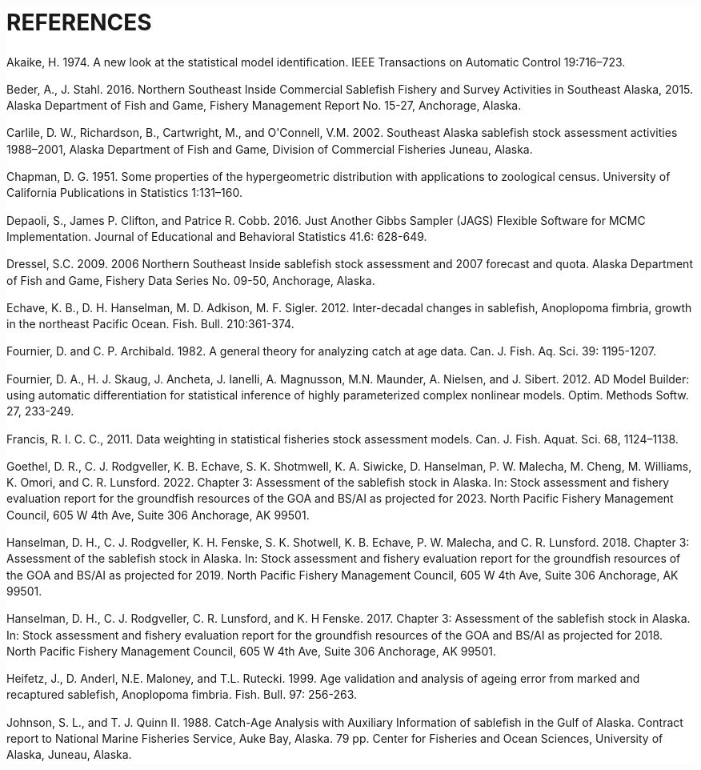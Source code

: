 # REFERENCES

Akaike, H. 1974. A new look at the statistical model identification. IEEE Transactions on Automatic Control 19:716–723.

Beder, A., J. Stahl. 2016. Northern Southeast Inside Commercial Sablefish Fishery and Survey Activities in Southeast Alaska, 2015. Alaska Department of Fish and Game, Fishery Management Report No. 15-27, Anchorage, Alaska.

Carlile, D. W., Richardson, B., Cartwright, M., and O'Connell, V.M. 2002. Southeast Alaska sablefish stock assessment activities 1988–2001, Alaska Department of Fish and Game, Division of Commercial Fisheries Juneau, Alaska.

Chapman, D. G. 1951. Some properties of the hypergeometric distribution with applications to zoological census. University of California Publications in Statistics 1:131–160. 

Depaoli, S., James P. Clifton, and Patrice R. Cobb. 2016. Just Another Gibbs Sampler (JAGS) Flexible Software for MCMC Implementation. Journal of Educational and Behavioral Statistics 41.6: 628-649.

Dressel, S.C. 2009. 2006 Northern Southeast Inside sablefish stock assessment and 2007 forecast and quota. Alaska Department of Fish and Game, Fishery Data Series No. 09-50, Anchorage, Alaska.

Echave, K. B., D. H. Hanselman, M. D. Adkison, M. F. Sigler. 2012. Inter-decadal changes in sablefish, Anoplopoma fimbria, growth in the northeast Pacific Ocean. Fish. Bull. 210:361-374.

Fournier, D. and C. P. Archibald. 1982. A general theory for analyzing catch at age data. Can. J. Fish. Aq. Sci. 39: 1195-1207.

Fournier, D. A., H. J. Skaug, J. Ancheta, J. Ianelli, A. Magnusson, M.N. Maunder, A. Nielsen, and J. Sibert. 2012. AD Model Builder: using automatic differentiation for statistical inference of highly parameterized complex nonlinear models. Optim. Methods Softw. 27, 233-249.

Francis, R. I. C. C., 2011. Data weighting in statistical fisheries stock assessment models. Can. J. Fish. Aquat. Sci. 68, 1124–1138.

Goethel, D. R., C. J. Rodgveller, K. B. Echave, S. K. Shotmwell, K. A. Siwicke, D. Hanselman, P. W. Malecha, M. Cheng, M. Williams, K. Omori, and C. R. Lunsford.  2022.  Chapter 3: Assessment of the sablefish stock in Alaska. In: Stock assessment and fishery evaluation report for the groundfish resources of the GOA and BS/AI as projected for 2023. North Pacific Fishery Management Council, 605 W 4th Ave, Suite 306 Anchorage, AK 99501.

Hanselman, D. H., C. J. Rodgveller, K. H. Fenske, S. K. Shotwell, K. B. Echave, P. W. Malecha, and C. R. Lunsford. 2018. Chapter 3: Assessment of the sablefish stock in Alaska. In: Stock assessment and fishery evaluation report for the groundfish resources of the GOA and BS/AI as projected for 2019. North Pacific Fishery Management Council, 605 W 4th Ave, Suite 306 Anchorage, AK 99501.

Hanselman, D. H., C. J. Rodgveller, C. R. Lunsford, and K. H Fenske. 2017. Chapter 3: Assessment of the sablefish stock in Alaska. In: Stock assessment and fishery evaluation report for the groundfish resources of the GOA and BS/AI as projected for 2018. North Pacific Fishery Management Council, 605 W 4th Ave, Suite 306 Anchorage, AK 99501.

Heifetz, J., D. Anderl, N.E. Maloney, and T.L. Rutecki. 1999. Age validation and analysis of ageing error from marked and recaptured sablefish, Anoplopoma fimbria. Fish. Bull. 97: 256-263.

Johnson, S. L., and T. J. Quinn II. 1988. Catch-Age Analysis with Auxiliary Information of sablefish in the Gulf of Alaska. Contract report to National Marine Fisheries Service, Auke Bay, Alaska. 79 pp. Center for Fisheries and Ocean Sciences, University of Alaska, Juneau, Alaska.
